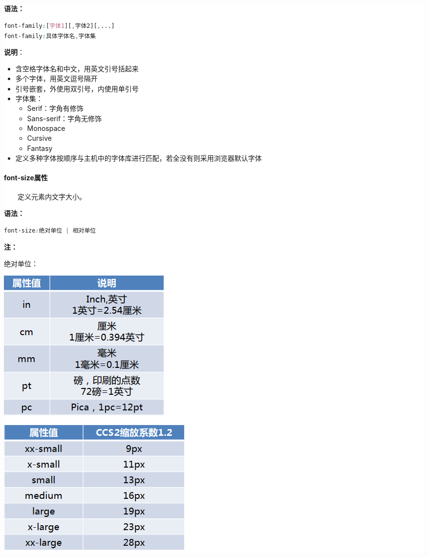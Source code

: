 **语法：**

```CSS
font-family:[字体1][,字体2][,...]
font-family:具体字体名,字体集
```

**说明**：

- 含空格字体名和中文，用英文引号括起来
- 多个字体，用英文逗号隔开
- 引号嵌套，外使用双引号，内使用单引号
- 字体集：
  - Serif：字角有修饰
  - Sans-serif：字角无修饰
  - Monospace
  - Cursive
  - Fantasy
- 定义多种字体按顺序与主机中的字体库进行匹配，若全没有则采用浏览器默认字体

#### font-size属性

&emsp;&emsp;定义元素内文字大小。

**语法：**

```CSS
font-size:绝对单位 | 相对单位
```

**注：**

绝对单位：

![绝对单位1](../../MarkdownImgs/网站前端/CSS总结/绝对单位1.png)

![绝对单位2](../../MarkdownImgs/网站前端/CSS总结/绝对单位2.png)

